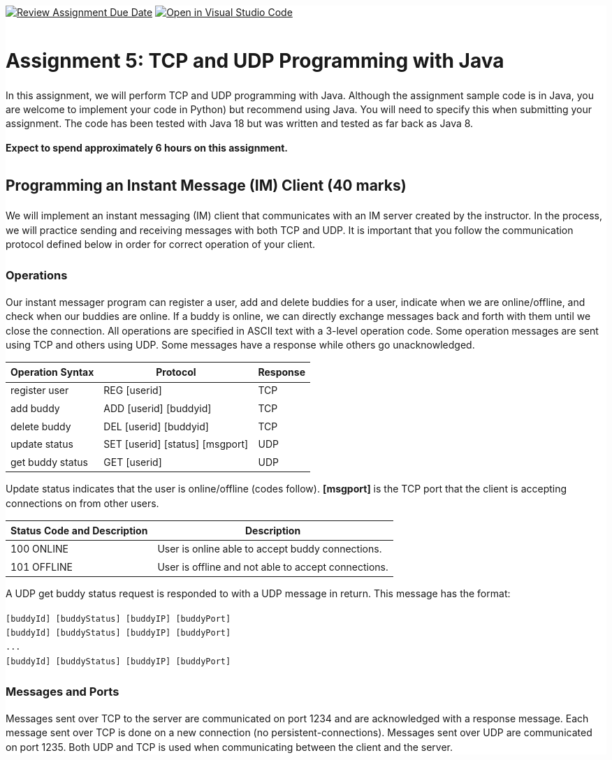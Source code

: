 [![Review Assignment Due Date](https://classroom.github.com/assets/deadline-readme-button-22041afd0340ce965d47ae6ef1cefeee28c7c493a6346c4f15d667ab976d596c.svg)](https://classroom.github.com/a/KfPax2_B)
[![Open in Visual Studio Code](https://classroom.github.com/assets/open-in-vscode-2e0aaae1b6195c2367325f4f02e2d04e9abb55f0b24a779b69b11b9e10269abc.svg)](https://classroom.github.com/online_ide?assignment_repo_id=21168142&assignment_repo_type=AssignmentRepo)
# Assignment 5: TCP and UDP Programming with Java

In this assignment, we will perform TCP and UDP programming with Java. Although the assignment sample code is in Java, you are welcome to implement your code in Python) but recommend using Java.  You will need to specify this when submitting your assignment.  The code has been tested with Java 18 but was written and tested as far back as Java 8.

**Expect to spend approximately 6 hours on this assignment.**

## Programming an Instant Message (IM) Client (40 marks)
We will implement an instant messaging (IM) client that communicates with an IM server created by the instructor. In the process, we will practice sending and receiving messages with both TCP and UDP. It is important that you follow the communication protocol defined below in order for correct operation of your client.

### Operations

Our instant messager program can register a user, add and delete buddies for a user, indicate when we are online/offline, and check when our buddies are online. If a buddy is online, we can directly exchange messages back and forth with them until we close the connection. All operations are specified in ASCII text with a 3-level operation code. Some operation messages are sent using TCP and others using UDP. Some messages have a response while others go unacknowledged.

| **Operation	Syntax**	| **Protocol**	| **Response**|
| --- | --- | --- |
|register user	| REG [userid]	| TCP | Yes - 200, 201, 202, 203 |
| add buddy	 | ADD [userid] [buddyid]	| TCP | Yes - 200, 201, 202 |
| delete buddy | 	DEL [userid] [buddyid] | TCP | Yes - 200, 201, 202 |
| update status |	SET [userid] [status] [msgport] | UDP | No |
| get buddy status | GET [userid]	| UDP	| Yes |

Update status indicates that the user is online/offline (codes follow). **[msgport]** is the TCP port that the client is accepting connections on from other users.

| Status Code and Description | Description |
| --- | --- |
| 100 ONLINE | User is online able to accept buddy connections. |
| 101 OFFLINE |	User is offline and not able to accept connections. |

A UDP get buddy status request is responded to with a UDP message in return. This message has the format:
```
[buddyId] [buddyStatus] [buddyIP] [buddyPort]
[buddyId] [buddyStatus] [buddyIP] [buddyPort]
...
[buddyId] [buddyStatus] [buddyIP] [buddyPort]
```
### Messages and Ports
Messages sent over TCP to the server are communicated on port 1234 and are acknowledged with a response message. Each message sent over TCP is done on a new connection (no persistent-connections). Messages sent over UDP are communicated on port 1235.  Both UDP and TCP is used when communicating between the client and the server.   

